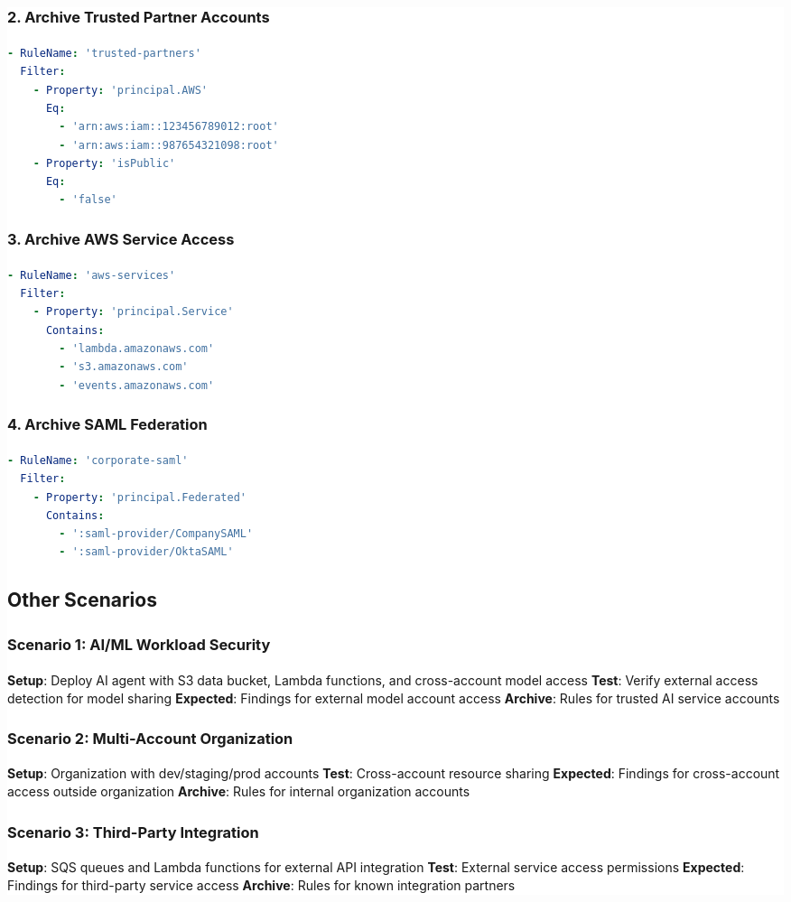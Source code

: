 ### 2. Archive Trusted Partner Accounts
```yaml
- RuleName: 'trusted-partners'
  Filter:
    - Property: 'principal.AWS'
      Eq:
        - 'arn:aws:iam::123456789012:root'
        - 'arn:aws:iam::987654321098:root'
    - Property: 'isPublic'
      Eq:
        - 'false'
```

### 3. Archive AWS Service Access
```yaml
- RuleName: 'aws-services'
  Filter:
    - Property: 'principal.Service'
      Contains:
        - 'lambda.amazonaws.com'
        - 's3.amazonaws.com'
        - 'events.amazonaws.com'
```

### 4. Archive SAML Federation
```yaml
- RuleName: 'corporate-saml'
  Filter:
    - Property: 'principal.Federated'
      Contains:
        - ':saml-provider/CompanySAML'
        - ':saml-provider/OktaSAML'
```

## Other Scenarios

### Scenario 1: AI/ML Workload Security
**Setup**: Deploy AI agent with S3 data bucket, Lambda functions, and cross-account model access
**Test**: Verify external access detection for model sharing
**Expected**: Findings for external model account access
**Archive**: Rules for trusted AI service accounts

### Scenario 2: Multi-Account Organization
**Setup**: Organization with dev/staging/prod accounts
**Test**: Cross-account resource sharing
**Expected**: Findings for cross-account access outside organization
**Archive**: Rules for internal organization accounts

### Scenario 3: Third-Party Integration
**Setup**: SQS queues and Lambda functions for external API integration
**Test**: External service access permissions
**Expected**: Findings for third-party service access
**Archive**: Rules for known integration partners
